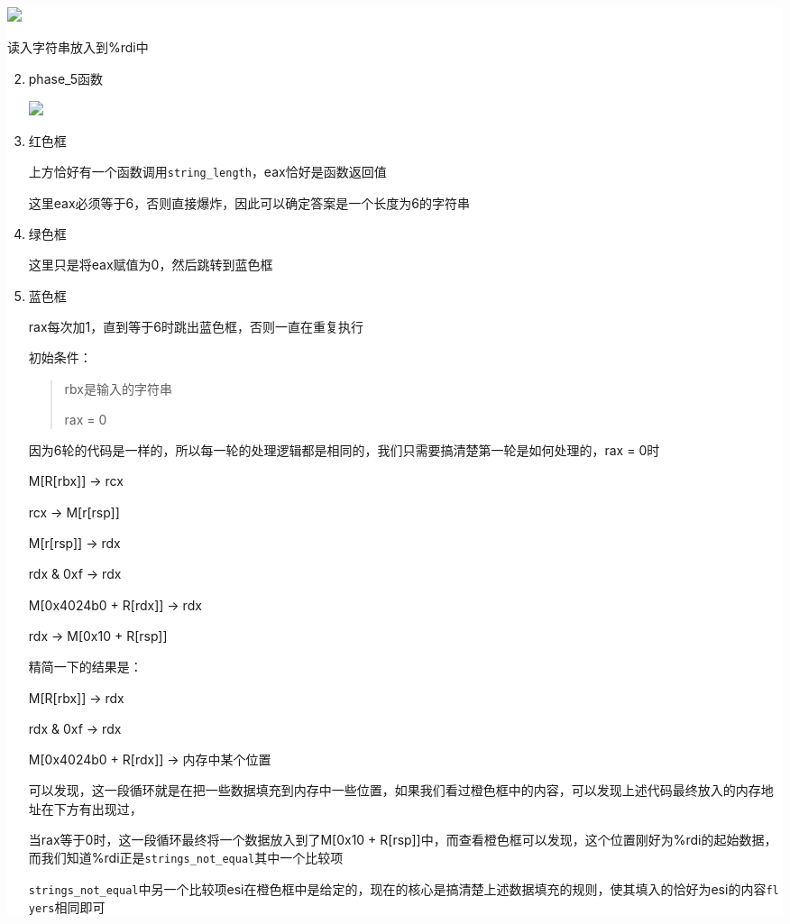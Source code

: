   ![](https://cdn.jsdelivr.net/gh/G-ghy/cloudImages@master/202201280758331.png)

   读入字符串放入到%rdi中

2. phase_5函数

   ![](https://cdn.jsdelivr.net/gh/G-ghy/cloudImages@master/202201281348185.png)

3. 红色框

   上方恰好有一个函数调用`string_length`，eax恰好是函数返回值

   这里eax必须等于6，否则直接爆炸，因此可以确定答案是一个长度为6的字符串

4. 绿色框

   这里只是将eax赋值为0，然后跳转到蓝色框

5. 蓝色框

   rax每次加1，直到等于6时跳出蓝色框，否则一直在重复执行

   

   初始条件：

   > rbx是输入的字符串
   >
   > rax = 0

   

   因为6轮的代码是一样的，所以每一轮的处理逻辑都是相同的，我们只需要搞清楚第一轮是如何处理的，rax = 0时

   M[R[rbx]] -> rcx

   rcx -> M[r[rsp]]

   M[r[rsp]] -> rdx

   rdx & 0xf -> rdx

   M[0x4024b0 + R[rdx]] -> rdx

   rdx -> M[0x10 + R[rsp]]

   

   精简一下的结果是：

   M[R[rbx]] -> rdx

   rdx & 0xf -> rdx

   M[0x4024b0 + R[rdx]] -> 内存中某个位置

   

   可以发现，这一段循环就是在把一些数据填充到内存中一些位置，如果我们看过橙色框中的内容，可以发现上述代码最终放入的内存地址在下方有出现过，

   当rax等于0时，这一段循环最终将一个数据放入到了M[0x10 + R[rsp]]中，而查看橙色框可以发现，这个位置刚好为%rdi的起始数据，而我们知道%rdi正是`strings_not_equal`其中一个比较项

   `strings_not_equal`中另一个比较项esi在橙色框中是给定的，现在的核心是搞清楚上述数据填充的规则，使其填入的恰好为esi的内容`flyers`相同即可

   